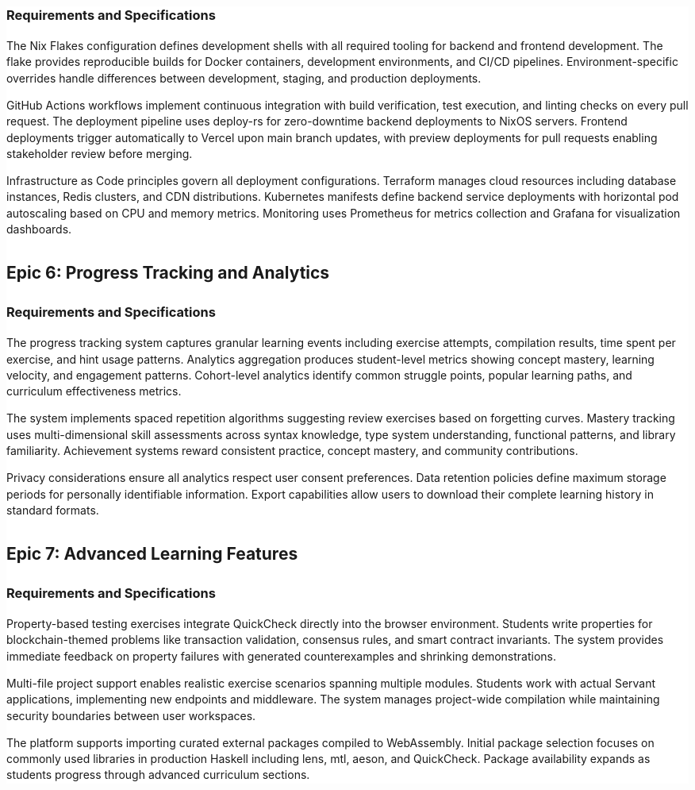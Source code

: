 ### Requirements and Specifications

The Nix Flakes configuration defines development shells with all required tooling for backend and frontend development. The flake provides reproducible builds for Docker containers, development environments, and CI/CD pipelines. Environment-specific overrides handle differences between development, staging, and production deployments.

GitHub Actions workflows implement continuous integration with build verification, test execution, and linting checks on every pull request. The deployment pipeline uses deploy-rs for zero-downtime backend deployments to NixOS servers. Frontend deployments trigger automatically to Vercel upon main branch updates, with preview deployments for pull requests enabling stakeholder review before merging.

Infrastructure as Code principles govern all deployment configurations. Terraform manages cloud resources including database instances, Redis clusters, and CDN distributions. Kubernetes manifests define backend service deployments with horizontal pod autoscaling based on CPU and memory metrics. Monitoring uses Prometheus for metrics collection and Grafana for visualization dashboards.

## Epic 6: Progress Tracking and Analytics

### Requirements and Specifications

The progress tracking system captures granular learning events including exercise attempts, compilation results, time spent per exercise, and hint usage patterns. Analytics aggregation produces student-level metrics showing concept mastery, learning velocity, and engagement patterns. Cohort-level analytics identify common struggle points, popular learning paths, and curriculum effectiveness metrics.

The system implements spaced repetition algorithms suggesting review exercises based on forgetting curves. Mastery tracking uses multi-dimensional skill assessments across syntax knowledge, type system understanding, functional patterns, and library familiarity. Achievement systems reward consistent practice, concept mastery, and community contributions.

Privacy considerations ensure all analytics respect user consent preferences. Data retention policies define maximum storage periods for personally identifiable information. Export capabilities allow users to download their complete learning history in standard formats.

## Epic 7: Advanced Learning Features

### Requirements and Specifications

Property-based testing exercises integrate QuickCheck directly into the browser environment. Students write properties for blockchain-themed problems like transaction validation, consensus rules, and smart contract invariants. The system provides immediate feedback on property failures with generated counterexamples and shrinking demonstrations.

Multi-file project support enables realistic exercise scenarios spanning multiple modules. Students work with actual Servant applications, implementing new endpoints and middleware. The system manages project-wide compilation while maintaining security boundaries between user workspaces.

The platform supports importing curated external packages compiled to WebAssembly. Initial package selection focuses on commonly used libraries in production Haskell including lens, mtl, aeson, and QuickCheck. Package availability expands as students progress through advanced curriculum sections.
